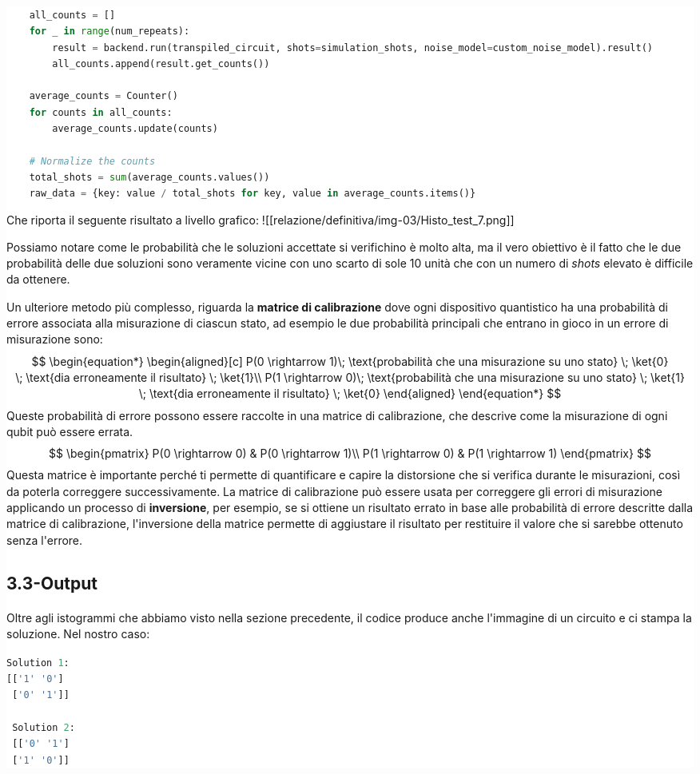 ```python
    all_counts = []
    for _ in range(num_repeats):
        result = backend.run(transpiled_circuit, shots=simulation_shots, noise_model=custom_noise_model).result()
        all_counts.append(result.get_counts())
        
    average_counts = Counter()
    for counts in all_counts:
        average_counts.update(counts)
        
    # Normalize the counts
    total_shots = sum(average_counts.values())
    raw_data = {key: value / total_shots for key, value in average_counts.items()}
```

Che riporta il seguente risultato a livello grafico:
![[relazione/definitiva/img-03/Histo_test_7.png]]

Possiamo notare come le probabilità che le soluzioni accettate si verifichino è molto alta, ma il vero obiettivo è il fatto che le due probabilità delle due soluzioni sono veramente vicine con uno scarto di sole 10 unità che con un numero di *shots* elevato è difficile da ottenere.

Un ulteriore metodo più complesso, riguarda la **matrice di calibrazione** dove ogni dispositivo quantistico ha una probabilità di errore associata alla misurazione di ciascun stato, ad esempio le due probabilità principali che entrano in gioco in un errore di misurazione sono: 
$$
\begin{equation*}
\begin{aligned}[c]
P(0 \rightarrow 1)\; \text{probabilità che una misurazione su uno stato} \; \ket{0} \; \text{dia erroneamente il risultato} \; \ket{1}\\
P(1 \rightarrow 0)\; \text{probabilità che una misurazione su uno stato} \; \ket{1} \; \text{dia erroneamente il risultato} \; \ket{0}
\end{aligned}
\end{equation*}
$$
Queste probabilità di errore possono essere raccolte in una matrice di calibrazione, che descrive come la misurazione di ogni qubit può essere errata.
$$
\begin{pmatrix}
P(0 \rightarrow 0) & P(0 \rightarrow 1)\\
P(1 \rightarrow 0) & P(1 \rightarrow 1)
\end{pmatrix}
$$
Questa matrice è importante perché ti permette di quantificare e capire la distorsione che si verifica durante le misurazioni, così da poterla correggere successivamente.
La matrice di calibrazione può essere usata per correggere gli errori di misurazione applicando un processo di **inversione**, per esempio, se si ottiene un risultato errato in base alle probabilità di errore descritte dalla matrice di calibrazione, l'inversione della matrice permette di aggiustare il risultato per restituire il valore che si sarebbe ottenuto senza l'errore.
## 3.3-Output
Oltre agli istogrammi che abbiamo visto nella sezione precedente, il codice produce anche l'immagine di un circuito e ci stampa la soluzione.
Nel nostro caso:
```python
Solution 1:
[['1' '0'] 
 ['0' '1']]
 
 Solution 2:
 [['0' '1']
 ['1' '0']]
```